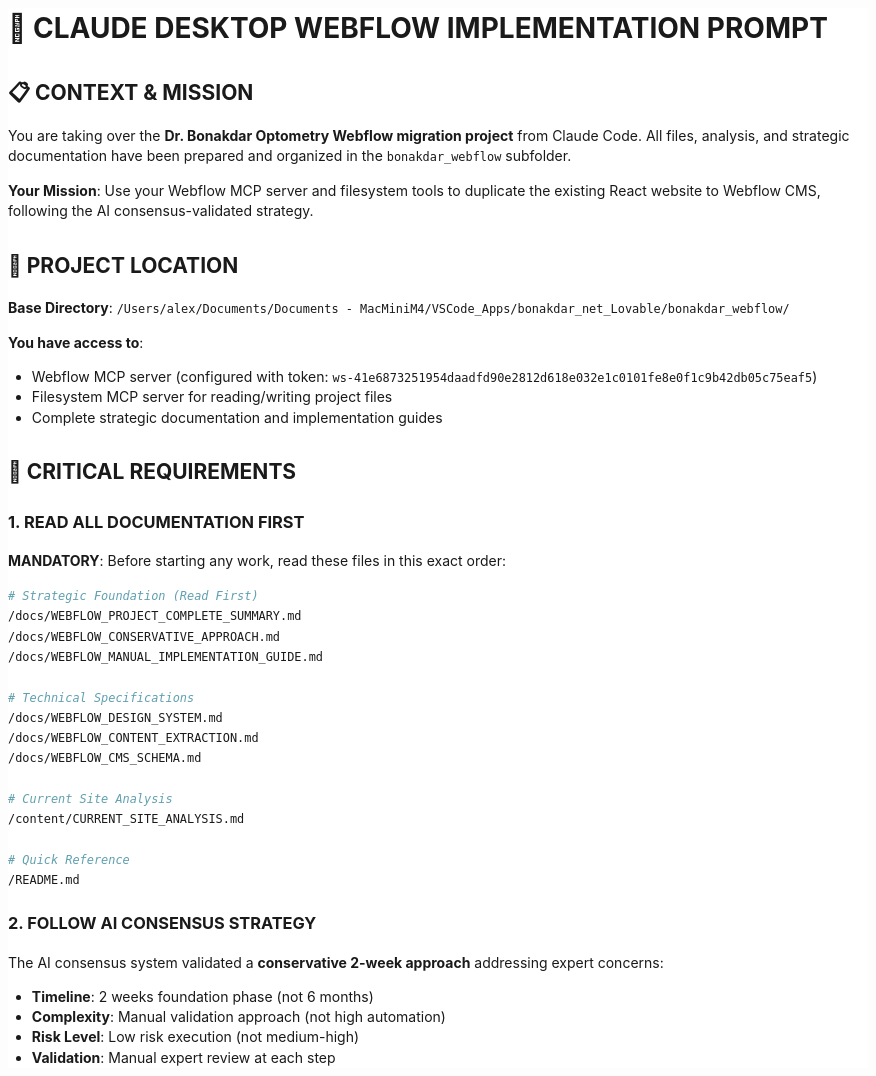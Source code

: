 # 🚀 CLAUDE DESKTOP WEBFLOW IMPLEMENTATION PROMPT

## 📋 CONTEXT & MISSION
You are taking over the **Dr. Bonakdar Optometry Webflow migration project** from Claude Code. All files, analysis, and strategic documentation have been prepared and organized in the `bonakdar_webflow` subfolder.

**Your Mission**: Use your Webflow MCP server and filesystem tools to duplicate the existing React website to Webflow CMS, following the AI consensus-validated strategy.

## 📁 PROJECT LOCATION
**Base Directory**: `/Users/alex/Documents/Documents - MacMiniM4/VSCode_Apps/bonakdar_net_Lovable/bonakdar_webflow/`

**You have access to**:
- Webflow MCP server (configured with token: `ws-41e6873251954daadfd90e2812d618e032e1c0101fe8e0f1c9b42db05c75eaf5`)
- Filesystem MCP server for reading/writing project files
- Complete strategic documentation and implementation guides

## 🎯 CRITICAL REQUIREMENTS

### 1. **READ ALL DOCUMENTATION FIRST**
**MANDATORY**: Before starting any work, read these files in this exact order:

```bash
# Strategic Foundation (Read First)
/docs/WEBFLOW_PROJECT_COMPLETE_SUMMARY.md
/docs/WEBFLOW_CONSERVATIVE_APPROACH.md
/docs/WEBFLOW_MANUAL_IMPLEMENTATION_GUIDE.md

# Technical Specifications
/docs/WEBFLOW_DESIGN_SYSTEM.md
/docs/WEBFLOW_CONTENT_EXTRACTION.md
/docs/WEBFLOW_CMS_SCHEMA.md

# Current Site Analysis
/content/CURRENT_SITE_ANALYSIS.md

# Quick Reference
/README.md
```

### 2. **FOLLOW AI CONSENSUS STRATEGY**
The AI consensus system validated a **conservative 2-week approach** addressing expert concerns:
- **Timeline**: 2 weeks foundation phase (not 6 months)
- **Complexity**: Manual validation approach (not high automation)
- **Risk Level**: Low risk execution (not medium-high)
- **Validation**: Manual expert review at each step
